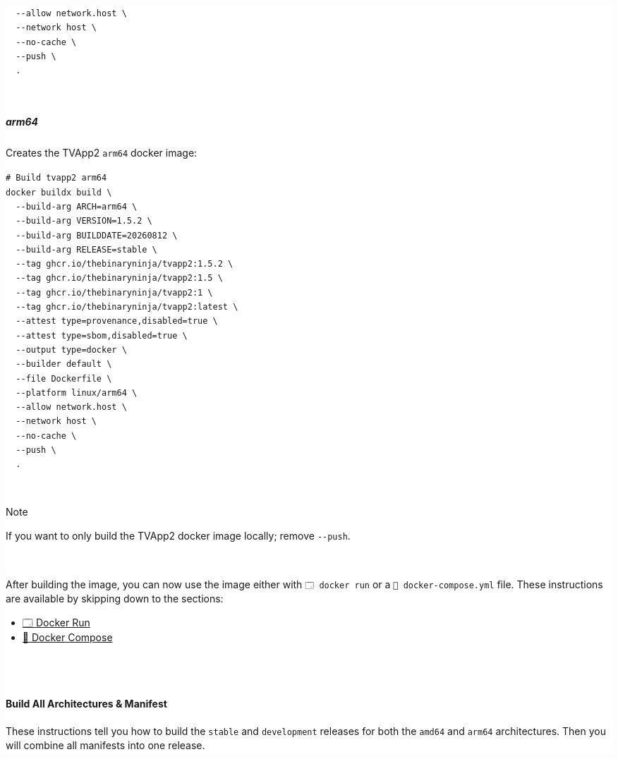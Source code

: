 ```shell
  --allow network.host \
  --network host \
  --no-cache \
  --push \
  .
```

<br />

##### arm64

Creates the TVApp2 `arm64` docker image:

```shell
# Build tvapp2 arm64
docker buildx build \
  --build-arg ARCH=arm64 \
  --build-arg VERSION=1.5.2 \
  --build-arg BUILDDATE=20260812 \
  --build-arg RELEASE=stable \
  --tag ghcr.io/thebinaryninja/tvapp2:1.5.2 \
  --tag ghcr.io/thebinaryninja/tvapp2:1.5 \
  --tag ghcr.io/thebinaryninja/tvapp2:1 \
  --tag ghcr.io/thebinaryninja/tvapp2:latest \
  --attest type=provenance,disabled=true \
  --attest type=sbom,disabled=true \
  --output type=docker \
  --builder default \
  --file Dockerfile \
  --platform linux/arm64 \
  --allow network.host \
  --network host \
  --no-cache \
  --push \
  .
```

<br />

> [!NOTE]
> If you want to only build the TVApp2 docker image locally; remove `--push`.

<br />

After building the image, you can now use the image either with `🗔 docker run` or a `📄 docker-compose.yml` file. These instructions are available by skipping down to the sections:

- [🗔 Docker Run](#docker-run-1)
- [📄 Docker Compose](#docker-compose-1)

<br />
<br />

#### Build All Architectures & Manifest

These instructions tell you how to build the `stable` and `development` releases for both the `amd64` and `arm64` architectures. Then you will combine all manifests into one release.


  [general-npmjs-uri]: https://npmjs.com
  [general-nodejs-uri]: https://nodejs.org
  [general-npmtrends-uri]: http://npmtrends.com/csf-firewall
  [github-version-img]: https://img.shields.io/github/v/tag/TheBinaryNinja/tvapp2?logo=GitHub&label=Version&color=ba5225
  [github-version-uri]: https://github.com/TheBinaryNinja/tvapp2/releases
  [license-mit-img]: https://img.shields.io/badge/MIT-FFF?logo=creativecommons&logoColor=FFFFFF&label=License&color=9d29a0
  [license-mit-uri]: https://github.com/TheBinaryNinja/tvapp2/blob/main/LICENSE
  [github-downloads-img]: https://img.shields.io/github/downloads/TheBinaryNinja/tvapp2/total?logo=github&logoColor=FFFFFF&label=Downloads&color=376892
  [github-downloads-uri]: https://github.com/TheBinaryNinja/tvapp2/releases
  [github-size-img]: https://img.shields.io/github/repo-size/TheBinaryNinja/tvapp2?logo=github&label=Size&color=59702a
  [github-size-uri]: https://github.com/TheBinaryNinja/tvapp2/releases
  [contribs-all-img]: https://img.shields.io/github/all-contributors/TheBinaryNinja/tvapp2?logo=contributorcovenant&color=de1f6f&label=contributors
  [contribs-all-uri]: https://github.com/all-contributors/all-contributors
  [github-build-img]: https://img.shields.io/github/actions/workflow/status/TheBinaryNinja/tvapp2/npm-release.yml?logo=github&logoColor=FFFFFF&label=Build&color=%23278b30
  [github-build-uri]: https://github.com/TheBinaryNinja/tvapp2/actions/workflows/npm-release.yml
  [github-build-pypi-img]: https://img.shields.io/github/actions/workflow/status/TheBinaryNinja/tvapp2/release-pypi.yml?logo=github&logoColor=FFFFFF&label=Build&color=%23278b30
  [github-build-pypi-uri]: https://github.com/TheBinaryNinja/tvapp2/actions/workflows/pypi-release.yml
  [github-tests-img]: https://img.shields.io/github/actions/workflow/status/TheBinaryNinja/tvapp2/npm-tests.yml?logo=github&label=Tests&color=2c6488
  [github-tests-uri]: https://github.com/TheBinaryNinja/tvapp2/actions/workflows/npm-tests.yml
  [github-commit-img]: https://img.shields.io/github/last-commit/TheBinaryNinja/tvapp2?logo=conventionalcommits&logoColor=FFFFFF&label=Last%20Commit&color=313131
  [github-commit-uri]: https://github.com/TheBinaryNinja/tvapp2/commits/main/
  [github-docker-version-img]: https://badges-ghcr.onrender.com/thebinaryninja/tvapp2/latest_tag?color=%233d9e18&ignore=development-amd64%2Cdevelopment%2Cdevelopment-arm64%2Clatest&label=version&trim=
  [github-docker-version-uri]: https://github.com/TheBinaryNinja/tvapp2/pkgs/container/tvapp2
  [dockerhub-docker-version-img]: https://img.shields.io/docker/v/thebinaryninja/tvapp2?sort=semver&arch=arm64
  [dockerhub-docker-version-uri]: https://hub.docker.com/repository/docker/thebinaryninja/tvapp2/general
  [gitea-docker-version-img]: https://badges-ghcr.onrender.com/thebinaryninja/tvapp2/latest_tag?color=%233d9e18&ignore=latest&label=version&trim=
  [gitea-docker-version-uri]: https://git.binaryninja.net/BinaryNinja/tvapp2
  [gitea2-docker-version-img]: https://img.shields.io/gitea/v/release/binaryninja/tvapp2?gitea_url=https%3A%2F%2Fgit.binaryninja.net
  [gitea2-docker-version-uri]: https://git.binaryninja.net/BinaryNinja/-/packages/container/tvapp2/latest
  [btn-github-submit-img]: https://img.shields.io/badge/submit%20new%20issue-de1f5c?style=for-the-badge&logo=github&logoColor=FFFFFF
  [btn-github-submit-uri]: https://github.com/TheBinaryNinja/tvapp2/issues